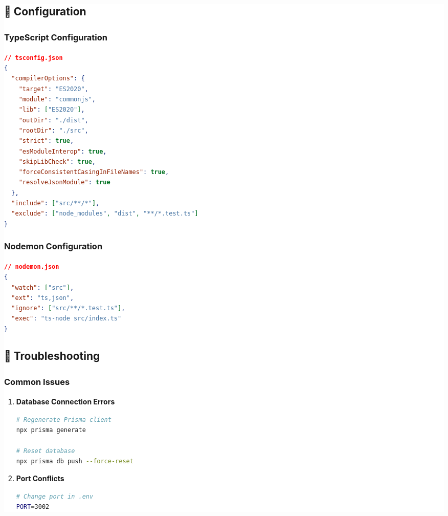 ```typescript
```

## 🔧 Configuration

### TypeScript Configuration
```json
// tsconfig.json
{
  "compilerOptions": {
    "target": "ES2020",
    "module": "commonjs",
    "lib": ["ES2020"],
    "outDir": "./dist",
    "rootDir": "./src",
    "strict": true,
    "esModuleInterop": true,
    "skipLibCheck": true,
    "forceConsistentCasingInFileNames": true,
    "resolveJsonModule": true
  },
  "include": ["src/**/*"],
  "exclude": ["node_modules", "dist", "**/*.test.ts"]
}
```

### Nodemon Configuration
```json
// nodemon.json
{
  "watch": ["src"],
  "ext": "ts,json",
  "ignore": ["src/**/*.test.ts"],
  "exec": "ts-node src/index.ts"
}
```

## 🐛 Troubleshooting

### Common Issues

1. **Database Connection Errors**
   ```bash
   # Regenerate Prisma client
   npx prisma generate
   
   # Reset database
   npx prisma db push --force-reset
   ```

2. **Port Conflicts**
   ```bash
   # Change port in .env
   PORT=3002
   ```
